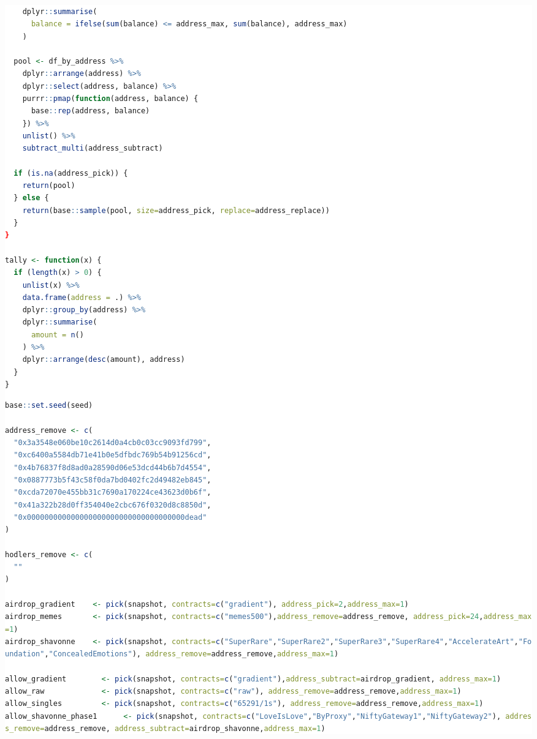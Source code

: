``` r
    dplyr::summarise(
      balance = ifelse(sum(balance) <= address_max, sum(balance), address_max)
    )
  
  pool <- df_by_address %>%
    dplyr::arrange(address) %>%
    dplyr::select(address, balance) %>%
    purrr::pmap(function(address, balance) {
      base::rep(address, balance)
    }) %>%
    unlist() %>%
    subtract_multi(address_subtract)
  
  if (is.na(address_pick)) {
    return(pool)
  } else {
    return(base::sample(pool, size=address_pick, replace=address_replace))
  }
}

tally <- function(x) {
  if (length(x) > 0) {
    unlist(x) %>%
    data.frame(address = .) %>%
    dplyr::group_by(address) %>%
    dplyr::summarise(
      amount = n()
    ) %>%
    dplyr::arrange(desc(amount), address)
  }
}
```

``` r
base::set.seed(seed)

address_remove <- c(
  "0x3a3548e060be10c2614d0a4cb0c03cc9093fd799",
  "0xc6400a5584db71e41b0e5dfbdc769b54b91256cd",
  "0x4b76837f8d8ad0a28590d06e53dcd44b6b7d4554",
  "0x0887773b5f43c58f0da7bd0402fc2d49482eb845",
  "0xcda72070e455bb31c7690a170224ce43623d0b6f",
  "0x41a322b28d0ff354040e2cbc676f0320d8c8850d",
  "0x000000000000000000000000000000000000dead"
)

hodlers_remove <- c(
  ""
)

airdrop_gradient    <- pick(snapshot, contracts=c("gradient"), address_pick=2,address_max=1)
airdrop_memes       <- pick(snapshot, contracts=c("memes500"),address_remove=address_remove, address_pick=24,address_max=1)
airdrop_shavonne    <- pick(snapshot, contracts=c("SuperRare","SuperRare2","SuperRare3","SuperRare4","AccelerateArt","Foundation","ConcealedEmotions"), address_remove=address_remove,address_max=1)

allow_gradient        <- pick(snapshot, contracts=c("gradient"),address_subtract=airdrop_gradient, address_max=1)
allow_raw             <- pick(snapshot, contracts=c("raw"), address_remove=address_remove,address_max=1)
allow_singles         <- pick(snapshot, contracts=c("65291/1s"), address_remove=address_remove,address_max=1)
allow_shavonne_phase1      <- pick(snapshot, contracts=c("LoveIsLove","ByProxy","NiftyGateway1","NiftyGateway2"), address_remove=address_remove, address_subtract=airdrop_shavonne,address_max=1)
```